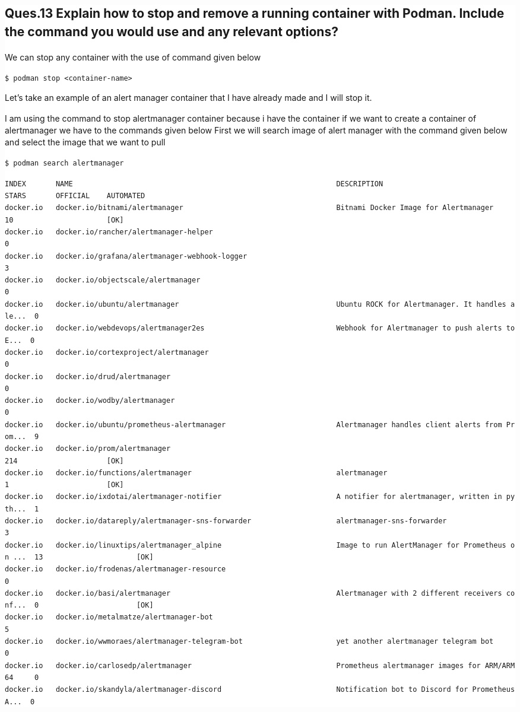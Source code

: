 
## Ques.13  Explain how to stop and remove a running container with Podman. Include the command you would use and any relevant options?


We can stop any container with the use of command given below 
~~~
$ podman stop <container-name>
~~~
Let’s take an example of an alert manager container that I have already made and I will stop it.



I am using the command to stop alertmanager container because i have the container if we want to create a container of alertmanager we have to the commands given below
First we will search image of alert manager with the command given below and select the image that we want to pull
~~~
$ podman search alertmanager
~~~
``````
INDEX       NAME                                                              DESCRIPTION                                      STARS       OFFICIAL    AUTOMATED
docker.io   docker.io/bitnami/alertmanager                                    Bitnami Docker Image for Alertmanager            10                      [OK]
docker.io   docker.io/rancher/alertmanager-helper                                                                              0                       
docker.io   docker.io/grafana/alertmanager-webhook-logger                                                                      3                       
docker.io   docker.io/objectscale/alertmanager                                                                                 0                       
docker.io   docker.io/ubuntu/alertmanager                                     Ubuntu ROCK for Alertmanager. It handles ale...  0                       
docker.io   docker.io/webdevops/alertmanager2es                               Webhook for Alertmanager to push alerts to E...  0                       
docker.io   docker.io/cortexproject/alertmanager                                                                               0                       
docker.io   docker.io/drud/alertmanager                                                                                        0                       
docker.io   docker.io/wodby/alertmanager                                                                                       0                       
docker.io   docker.io/ubuntu/prometheus-alertmanager                          Alertmanager handles client alerts from Prom...  9                       
docker.io   docker.io/prom/alertmanager                                                                                        214                     [OK]
docker.io   docker.io/functions/alertmanager                                  alertmanager                                     1                       [OK]
docker.io   docker.io/ixdotai/alertmanager-notifier                           A notifier for alertmanager, written in pyth...  1                       
docker.io   docker.io/datareply/alertmanager-sns-forwarder                    alertmanager-sns-forwarder                       3                       
docker.io   docker.io/linuxtips/alertmanager_alpine                           Image to run AlertManager for Prometheus on ...  13                      [OK]
docker.io   docker.io/frodenas/alertmanager-resource                                                                           0                       
docker.io   docker.io/basi/alertmanager                                       Alertmanager with 2 different receivers conf...  0                       [OK]
docker.io   docker.io/metalmatze/alertmanager-bot                                                                              5                       
docker.io   docker.io/wwmoraes/alertmanager-telegram-bot                      yet another alertmanager telegram bot            0                       
docker.io   docker.io/carlosedp/alertmanager                                  Prometheus alertmanager images for ARM/ARM64     0                       
docker.io   docker.io/skandyla/alertmanager-discord                           Notification bot to Discord for Prometheus A...  0                       
``````